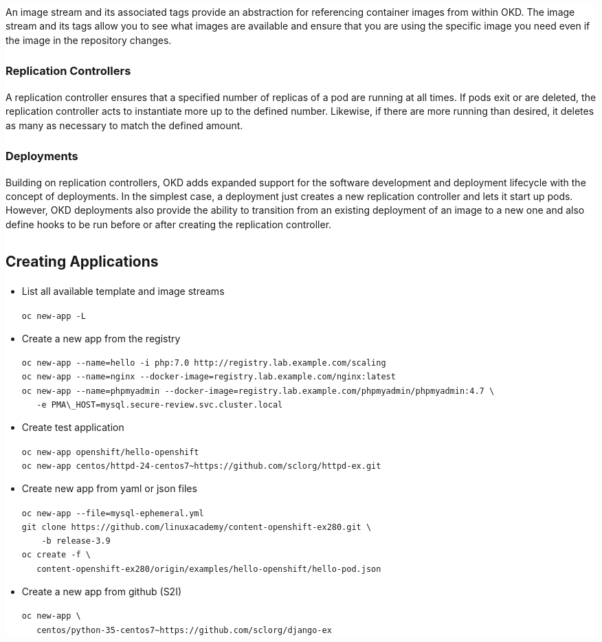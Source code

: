 An image stream and its associated tags provide an abstraction for referencing container images from within OKD. The image stream
and its tags allow you to see what images are available and ensure that you are using the specific image you need even if the image
in the repository changes.

### Replication Controllers

A replication controller ensures that a specified number of replicas of a pod are running at all times. If pods exit or are deleted,
the replication controller acts to instantiate more up to the defined number. Likewise, if there are more running than desired, it
deletes as many as necessary to match the defined amount.

### Deployments

Building on replication controllers, OKD adds expanded support for the software development and deployment lifecycle with the
concept of deployments. In the simplest case, a deployment just creates a new replication controller and lets it start up pods.
However, OKD deployments also provide the ability to transition from an existing deployment of an image to a new one and also define
hooks to be run before or after creating the replication controller.


## Creating Applications

* List all available template and image streams

      oc new-app -L

* Create a new app from the registry

      oc new-app --name=hello -i php:7.0 http://registry.lab.example.com/scaling
      oc new-app --name=nginx --docker-image=registry.lab.example.com/nginx:latest
      oc new-app --name=phpmyadmin --docker-image=registry.lab.example.com/phpmyadmin/phpmyadmin:4.7 \
         -e PMA\_HOST=mysql.secure-review.svc.cluster.local

* Create test application

      oc new-app openshift/hello-openshift
      oc new-app centos/httpd-24-centos7~https://github.com/sclorg/httpd-ex.git

* Create new app from yaml or json files

      oc new-app --file=mysql-ephemeral.yml
      git clone https://github.com/linuxacademy/content-openshift-ex280.git \
          -b release-3.9
      oc create -f \
         content-openshift-ex280/origin/examples/hello-openshift/hello-pod.json

* Create a new app from github (S2I)

      oc new-app \
         centos/python-35-centos7~https://github.com/sclorg/django-ex
